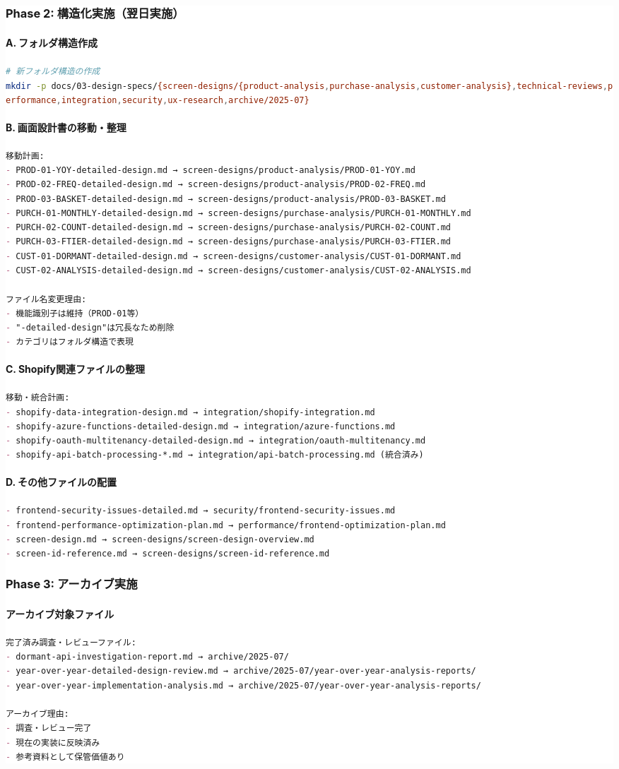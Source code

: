 ### Phase 2: 構造化実施（翌日実施）

#### A. フォルダ構造作成
```bash
# 新フォルダ構造の作成
mkdir -p docs/03-design-specs/{screen-designs/{product-analysis,purchase-analysis,customer-analysis},technical-reviews,performance,integration,security,ux-research,archive/2025-07}
```

#### B. 画面設計書の移動・整理
```markdown
移動計画:
- PROD-01-YOY-detailed-design.md → screen-designs/product-analysis/PROD-01-YOY.md
- PROD-02-FREQ-detailed-design.md → screen-designs/product-analysis/PROD-02-FREQ.md
- PROD-03-BASKET-detailed-design.md → screen-designs/product-analysis/PROD-03-BASKET.md
- PURCH-01-MONTHLY-detailed-design.md → screen-designs/purchase-analysis/PURCH-01-MONTHLY.md
- PURCH-02-COUNT-detailed-design.md → screen-designs/purchase-analysis/PURCH-02-COUNT.md
- PURCH-03-FTIER-detailed-design.md → screen-designs/purchase-analysis/PURCH-03-FTIER.md
- CUST-01-DORMANT-detailed-design.md → screen-designs/customer-analysis/CUST-01-DORMANT.md
- CUST-02-ANALYSIS-detailed-design.md → screen-designs/customer-analysis/CUST-02-ANALYSIS.md

ファイル名変更理由:
- 機能識別子は維持（PROD-01等）
- "-detailed-design"は冗長なため削除
- カテゴリはフォルダ構造で表現
```

#### C. Shopify関連ファイルの整理
```markdown
移動・統合計画:
- shopify-data-integration-design.md → integration/shopify-integration.md
- shopify-azure-functions-detailed-design.md → integration/azure-functions.md
- shopify-oauth-multitenancy-detailed-design.md → integration/oauth-multitenancy.md
- shopify-api-batch-processing-*.md → integration/api-batch-processing.md (統合済み)
```

#### D. その他ファイルの配置
```markdown
- frontend-security-issues-detailed.md → security/frontend-security-issues.md
- frontend-performance-optimization-plan.md → performance/frontend-optimization-plan.md
- screen-design.md → screen-designs/screen-design-overview.md
- screen-id-reference.md → screen-designs/screen-id-reference.md
```

### Phase 3: アーカイブ実施

#### アーカイブ対象ファイル
```markdown
完了済み調査・レビューファイル:
- dormant-api-investigation-report.md → archive/2025-07/
- year-over-year-detailed-design-review.md → archive/2025-07/year-over-year-analysis-reports/
- year-over-year-implementation-analysis.md → archive/2025-07/year-over-year-analysis-reports/

アーカイブ理由:
- 調査・レビュー完了
- 現在の実装に反映済み
- 参考資料として保管価値あり
```
